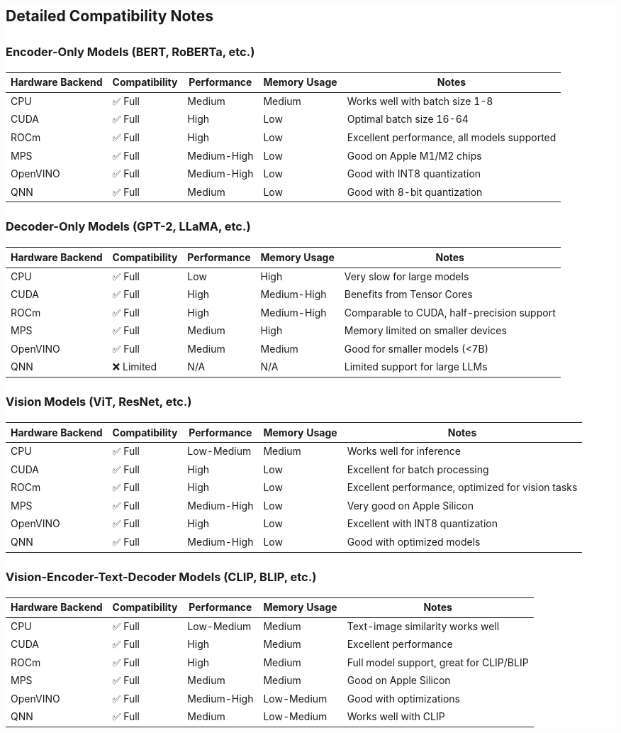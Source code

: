 ## Detailed Compatibility Notes

### Encoder-Only Models (BERT, RoBERTa, etc.)

| Hardware Backend | Compatibility | Performance | Memory Usage | Notes |
|------------------|---------------|-------------|--------------|-------|
| CPU              | ✅ Full      | Medium      | Medium       | Works well with batch size 1-8 |
| CUDA             | ✅ Full      | High        | Low          | Optimal batch size 16-64 |
| ROCm             | ✅ Full      | High        | Low          | Excellent performance, all models supported |
| MPS              | ✅ Full      | Medium-High | Low          | Good on Apple M1/M2 chips |
| OpenVINO         | ✅ Full      | Medium-High | Low          | Good with INT8 quantization |
| QNN              | ✅ Full      | Medium      | Low          | Good with 8-bit quantization |

### Decoder-Only Models (GPT-2, LLaMA, etc.)

| Hardware Backend | Compatibility | Performance | Memory Usage | Notes |
|------------------|---------------|-------------|--------------|-------|
| CPU              | ✅ Full      | Low         | High         | Very slow for large models |
| CUDA             | ✅ Full      | High        | Medium-High  | Benefits from Tensor Cores |
| ROCm             | ✅ Full      | High        | Medium-High  | Comparable to CUDA, half-precision support |
| MPS              | ✅ Full      | Medium      | High         | Memory limited on smaller devices |
| OpenVINO         | ✅ Full      | Medium      | Medium       | Good for smaller models (<7B) |
| QNN              | ❌ Limited   | N/A         | N/A          | Limited support for large LLMs |

### Vision Models (ViT, ResNet, etc.)

| Hardware Backend | Compatibility | Performance | Memory Usage | Notes |
|------------------|---------------|-------------|--------------|-------|
| CPU              | ✅ Full      | Low-Medium  | Medium       | Works well for inference |
| CUDA             | ✅ Full      | High        | Low          | Excellent for batch processing |
| ROCm             | ✅ Full      | High        | Low          | Excellent performance, optimized for vision tasks |
| MPS              | ✅ Full      | Medium-High | Low          | Very good on Apple Silicon |
| OpenVINO         | ✅ Full      | High        | Low          | Excellent with INT8 quantization |
| QNN              | ✅ Full      | Medium-High | Low          | Good with optimized models |

### Vision-Encoder-Text-Decoder Models (CLIP, BLIP, etc.)

| Hardware Backend | Compatibility | Performance | Memory Usage | Notes |
|------------------|---------------|-------------|--------------|-------|
| CPU              | ✅ Full      | Low-Medium  | Medium       | Text-image similarity works well |
| CUDA             | ✅ Full      | High        | Medium       | Excellent performance |
| ROCm             | ✅ Full      | High        | Medium       | Full model support, great for CLIP/BLIP |
| MPS              | ✅ Full      | Medium      | Medium       | Good on Apple Silicon |
| OpenVINO         | ✅ Full      | Medium-High | Low-Medium   | Good with optimizations |
| QNN              | ✅ Full      | Medium      | Low-Medium   | Works well with CLIP |

